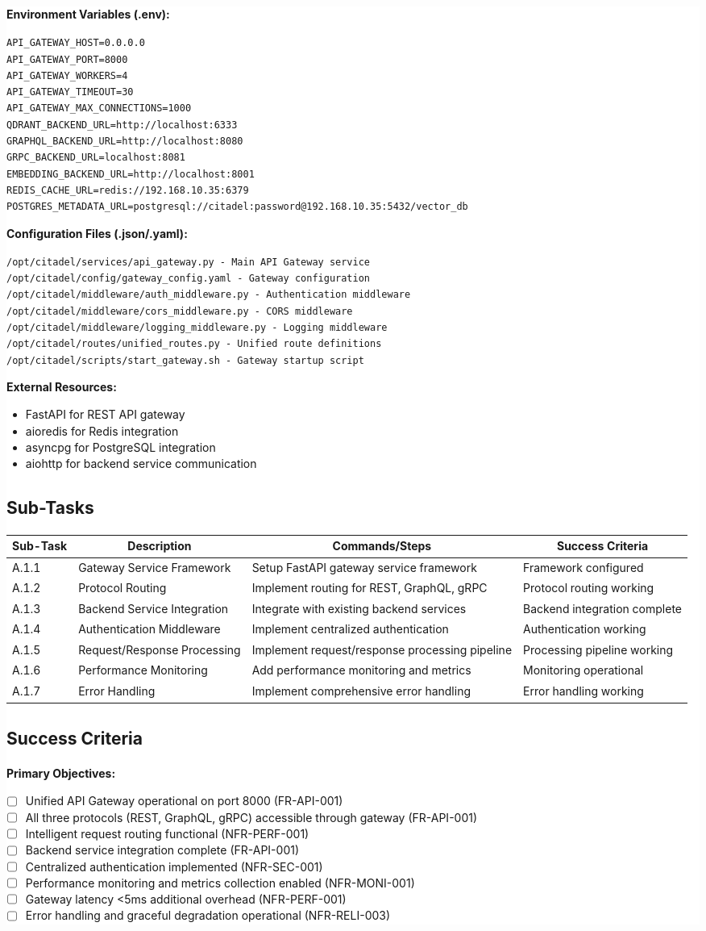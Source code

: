 **Environment Variables (.env):**
```
API_GATEWAY_HOST=0.0.0.0
API_GATEWAY_PORT=8000
API_GATEWAY_WORKERS=4
API_GATEWAY_TIMEOUT=30
API_GATEWAY_MAX_CONNECTIONS=1000
QDRANT_BACKEND_URL=http://localhost:6333
GRAPHQL_BACKEND_URL=http://localhost:8080
GRPC_BACKEND_URL=localhost:8081
EMBEDDING_BACKEND_URL=http://localhost:8001
REDIS_CACHE_URL=redis://192.168.10.35:6379
POSTGRES_METADATA_URL=postgresql://citadel:password@192.168.10.35:5432/vector_db
```

**Configuration Files (.json/.yaml):**
```
/opt/citadel/services/api_gateway.py - Main API Gateway service
/opt/citadel/config/gateway_config.yaml - Gateway configuration
/opt/citadel/middleware/auth_middleware.py - Authentication middleware
/opt/citadel/middleware/cors_middleware.py - CORS middleware
/opt/citadel/middleware/logging_middleware.py - Logging middleware
/opt/citadel/routes/unified_routes.py - Unified route definitions
/opt/citadel/scripts/start_gateway.sh - Gateway startup script
```

**External Resources:**
- FastAPI for REST API gateway
- aioredis for Redis integration
- asyncpg for PostgreSQL integration
- aiohttp for backend service communication

## Sub-Tasks

| Sub-Task | Description | Commands/Steps | Success Criteria |
|----------|-------------|----------------|------------------|
| A.1.1 | Gateway Service Framework | Setup FastAPI gateway service framework | Framework configured |
| A.1.2 | Protocol Routing | Implement routing for REST, GraphQL, gRPC | Protocol routing working |
| A.1.3 | Backend Service Integration | Integrate with existing backend services | Backend integration complete |
| A.1.4 | Authentication Middleware | Implement centralized authentication | Authentication working |
| A.1.5 | Request/Response Processing | Implement request/response processing pipeline | Processing pipeline working |
| A.1.6 | Performance Monitoring | Add performance monitoring and metrics | Monitoring operational |
| A.1.7 | Error Handling | Implement comprehensive error handling | Error handling working |

## Success Criteria

**Primary Objectives:**
- [ ] Unified API Gateway operational on port 8000 (FR-API-001)
- [ ] All three protocols (REST, GraphQL, gRPC) accessible through gateway (FR-API-001)
- [ ] Intelligent request routing functional (NFR-PERF-001)
- [ ] Backend service integration complete (FR-API-001)
- [ ] Centralized authentication implemented (NFR-SEC-001)
- [ ] Performance monitoring and metrics collection enabled (NFR-MONI-001)
- [ ] Gateway latency <5ms additional overhead (NFR-PERF-001)
- [ ] Error handling and graceful degradation operational (NFR-RELI-003)
